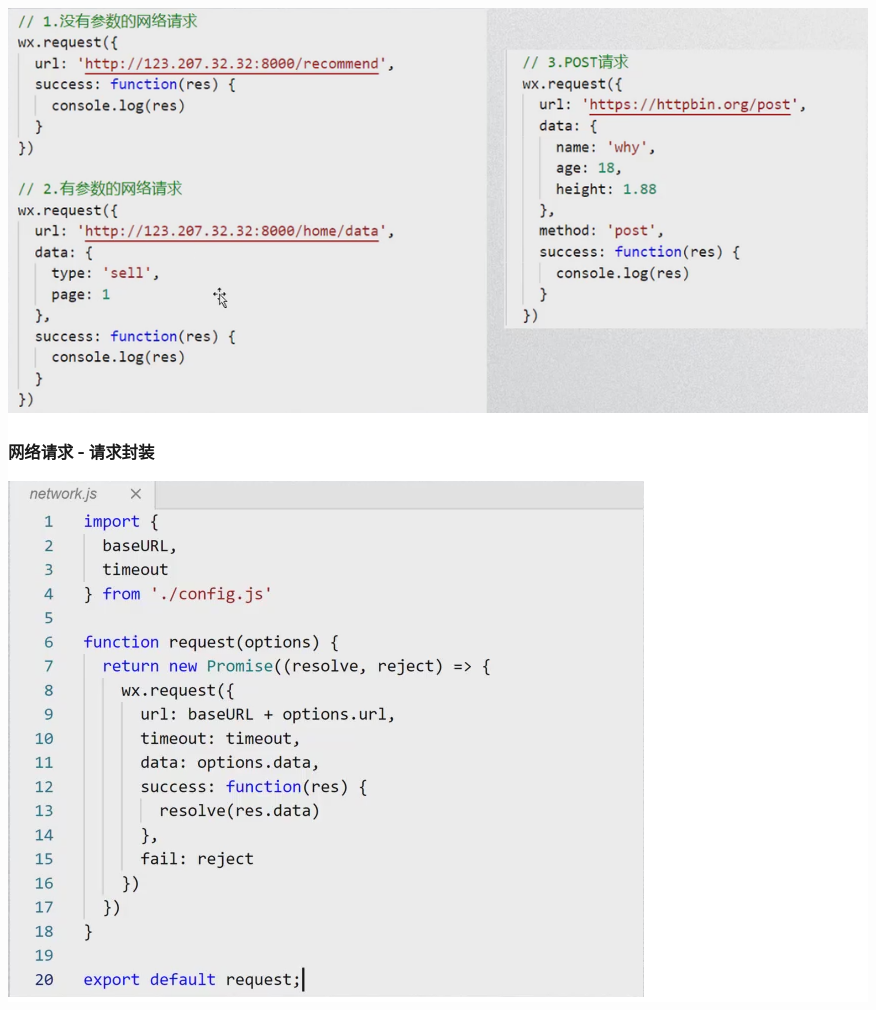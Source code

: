 ![image-20210510005233419](readme.assets/image-20210510005233419.png)

### 网络请求 - 请求封装

![image-20210510005350604](readme.assets/image-20210510005350604.png)
